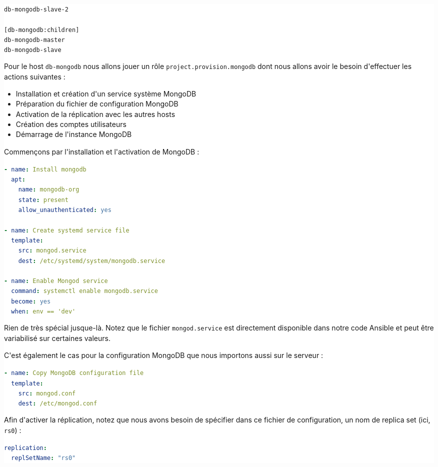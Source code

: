 ```
db-mongodb-slave-2

[db-mongodb:children]
db-mongodb-master
db-mongodb-slave
```

Pour le host `db-mongodb` nous allons jouer un rôle `project.provision.mongodb` dont nous allons avoir le besoin d'effectuer les actions suivantes :

* Installation et création d'un service système MongoDB
* Préparation du fichier de configuration MongoDB
* Activation de la réplication avec les autres hosts
* Création des comptes utilisateurs
* Démarrage de l'instance MongoDB

Commençons par l'installation et l'activation de MongoDB :

```yaml
- name: Install mongodb
  apt:
    name: mongodb-org
    state: present
    allow_unauthenticated: yes

- name: Create systemd service file
  template:
    src: mongod.service
    dest: /etc/systemd/system/mongodb.service

- name: Enable Mongod service
  command: systemctl enable mongodb.service
  become: yes
  when: env == 'dev'
```

Rien de très spécial jusque-là. Notez que le fichier `mongod.service` est directement disponible dans notre code Ansible et peut être variabilisé sur certaines valeurs.

C'est également le cas pour la configuration MongoDB que nous importons aussi sur le serveur :

```yaml
- name: Copy MongoDB configuration file
  template:
    src: mongod.conf
    dest: /etc/mongod.conf
```

Afin d'activer la réplication, notez que nous avons besoin de spécifier dans ce fichier de configuration, un nom de replica set (ici, `rs0`) :

```yaml
replication:
  replSetName: "rs0"
```
